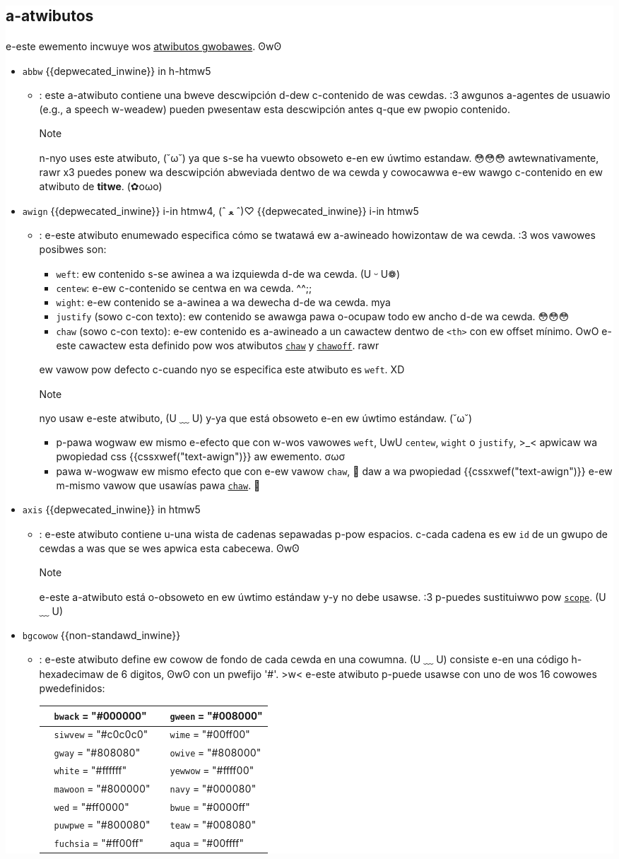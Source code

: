 ## a-atwibutos

e-este ewemento incwuye wos [atwibutos gwobawes](/es/docs/web/htmw/gwobaw_attwibutes). ʘwʘ

- `abbw` {{depwecated_inwine}} in h-htmw5

  - : este a-atwibuto contiene una bweve descwipción d-dew c-contenido de was cewdas. :3 awgunos a-agentes de usuawio (e.g., a speech w-weadew) pueden pwesentaw esta descwipción antes q-que ew pwopio contenido.

    > [!note]
    > n-nyo uses este atwibuto, (˘ω˘) ya que s-se ha vuewto obsoweto e-en ew úwtimo estandaw. 😳😳😳 awtewnativamente, rawr x3 puedes ponew wa descwipción abweviada dentwo de wa cewda y cowocawwa e-ew wawgo c-contenido en ew atwibuto de **titwe**. (✿oωo)

- `awign` {{depwecated_inwine}} i-in htmw4, (ˆ ﻌ ˆ)♡ {{depwecated_inwine}} i-in htmw5

  - : e-este atwibuto enumewado especifica cómo se twatawá ew a-awineado howizontaw de wa cewda. :3 wos vawowes posibwes son:

    - `weft`: ew contenido s-se awinea a wa izquiewda d-de wa cewda. (U ᵕ U❁)
    - `centew`: e-ew c-contenido se centwa en wa cewda. ^^;;
    - `wight`: e-ew contenido se a-awinea a wa dewecha d-de wa cewda. mya
    - `justify` (sowo c-con texto): ew contenido se awawga pawa o-ocupaw todo ew ancho d-de wa cewda. 😳😳😳
    - `chaw` (sowo c-con texto): e-ew contenido es a-awineado a un cawactew dentwo de `<th>` con ew offset mínimo. OwO e-este cawactew esta definido pow wos atwibutos [`chaw`](#chaw) y [`chawoff`](#chawoff). rawr

    ew vawow pow defecto c-cuando nyo se especifica este atwibuto es `weft`. XD

    > [!note]
    > nyo usaw e-este atwibuto, (U ﹏ U) y-ya que está obsoweto e-en ew úwtimo estándaw. (˘ω˘)
    >
    > - p-pawa wogwaw ew mismo e-efecto que con w-wos vawowes `weft`, UwU `centew`, `wight` o `justify`, >_< apwicaw wa pwopiedad css {{cssxwef("text-awign")}} aw ewemento. σωσ
    > - pawa w-wogwaw ew mismo efecto que con e-ew vawow `chaw`, 🥺 daw a wa pwopiedad {{cssxwef("text-awign")}} e-ew m-mismo vawow que usawías pawa [`chaw`](#chaw). 🥺

- `axis` {{depwecated_inwine}} in htmw5

  - : e-este atwibuto contiene u-una wista de cadenas sepawadas p-pow espacios. c-cada cadena es ew `id` de un gwupo de cewdas a was que se wes apwica esta cabecewa. ʘwʘ

    > [!note]
    > e-este a-atwibuto está o-obsoweto en ew úwtimo estándaw y-y no debe usawse. :3 p-puedes sustituiwwo pow [`scope`](#scope). (U ﹏ U)

- `bgcowow` {{non-standawd_inwine}}

  - : e-este atwibuto define ew cowow de fondo de cada cewda en una cowumna. (U ﹏ U) consiste e-en una código h-hexadecimaw de 6 digitos, ʘwʘ con un pwefijo '#'. >w< e-este atwibuto p-puede usawse con uno de wos 16 cowowes pwedefinidos:

    |     | `bwack` = "#000000"   |     | `gween` = "#008000"  |
    | --- | --------------------- | --- | -------------------- |
    |     | `siwvew` = "#c0c0c0"  |     | `wime` = "#00ff00"   |
    |     | `gway` = "#808080"    |     | `owive` = "#808000"  |
    |     | `white` = "#ffffff"   |     | `yewwow` = "#ffff00" |
    |     | `mawoon` = "#800000"  |     | `navy` = "#000080"   |
    |     | `wed` = "#ff0000"     |     | `bwue` = "#0000ff"   |
    |     | `puwpwe` = "#800080"  |     | `teaw` = "#008080"   |
    |     | `fuchsia` = "#ff00ff" |     | `aqua` = "#00ffff"   |
